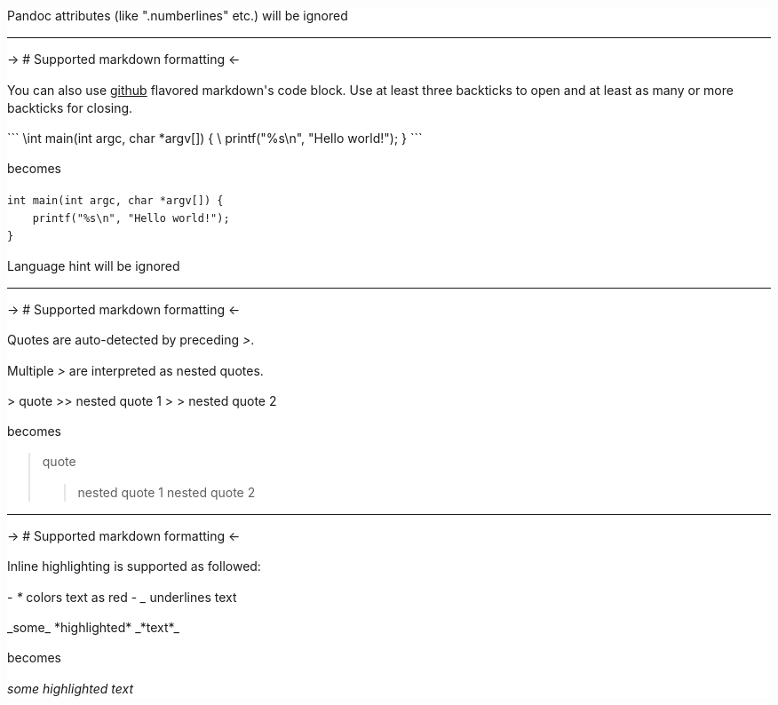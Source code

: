 Pandoc attributes (like ".numberlines" etc.)
will be ignored

-------------------------------------------------

-> # Supported markdown formatting <-

You can also use [github](https://guides.github.com/features/mastering-markdown/#GitHub-flavored-markdown) flavored markdown's
code block. Use at least three backticks to open
and at least as many or more backticks for closing.

\```
\int main(int argc, char \*argv[]) {
\    printf("%s\\n", "Hello world!");
\}
\```

becomes

```
int main(int argc, char *argv[]) {
    printf("%s\n", "Hello world!");
}
```

Language hint will be ignored

-------------------------------------------------

-> # Supported markdown formatting <-

Quotes are auto-detected by preceding *>*.

Multiple *>* are interpreted as nested quotes.

\> quote
\>> nested quote 1
\> > nested quote 2

becomes

> quote
>> nested quote 1
> > nested quote 2

-------------------------------------------------

-> # Supported markdown formatting <-

Inline highlighting is supported as followed:

\- *\** colors text as red
\- *\_* underlines text

\_some\_ \*highlighted\* \_\*text\*\_

becomes

_some_ *highlighted* _*text*_
